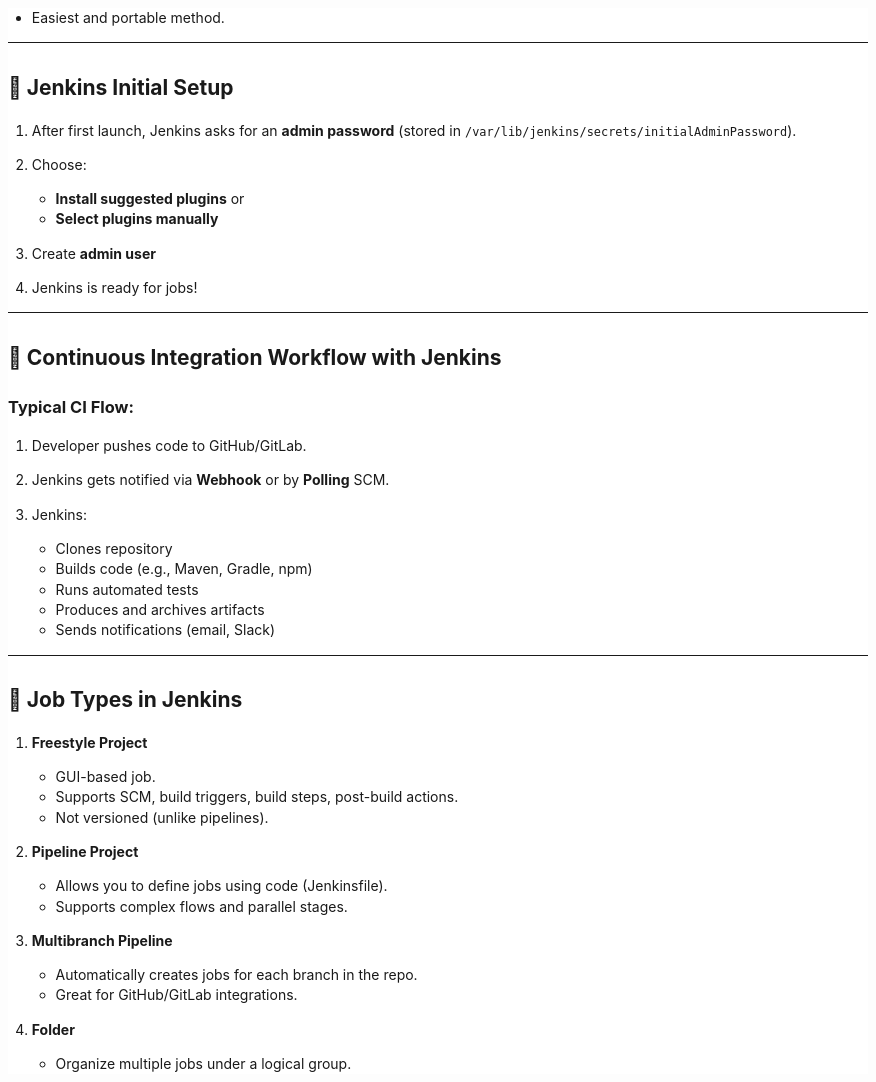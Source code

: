    * Easiest and portable method.

---

## 🔐 Jenkins Initial Setup

1. After first launch, Jenkins asks for an **admin password** (stored in `/var/lib/jenkins/secrets/initialAdminPassword`).
2. Choose:

   * **Install suggested plugins** or
   * **Select plugins manually**
3. Create **admin user**
4. Jenkins is ready for jobs!

---

## 🔄 Continuous Integration Workflow with Jenkins

### Typical CI Flow:

1. Developer pushes code to GitHub/GitLab.
2. Jenkins gets notified via **Webhook** or by **Polling** SCM.
3. Jenkins:

   * Clones repository
   * Builds code (e.g., Maven, Gradle, npm)
   * Runs automated tests
   * Produces and archives artifacts
   * Sends notifications (email, Slack)

---

## 🧪 Job Types in Jenkins

1. **Freestyle Project**

   * GUI-based job.
   * Supports SCM, build triggers, build steps, post-build actions.
   * Not versioned (unlike pipelines).

2. **Pipeline Project**

   * Allows you to define jobs using code (Jenkinsfile).
   * Supports complex flows and parallel stages.

3. **Multibranch Pipeline**

   * Automatically creates jobs for each branch in the repo.
   * Great for GitHub/GitLab integrations.

4. **Folder**

   * Organize multiple jobs under a logical group.

